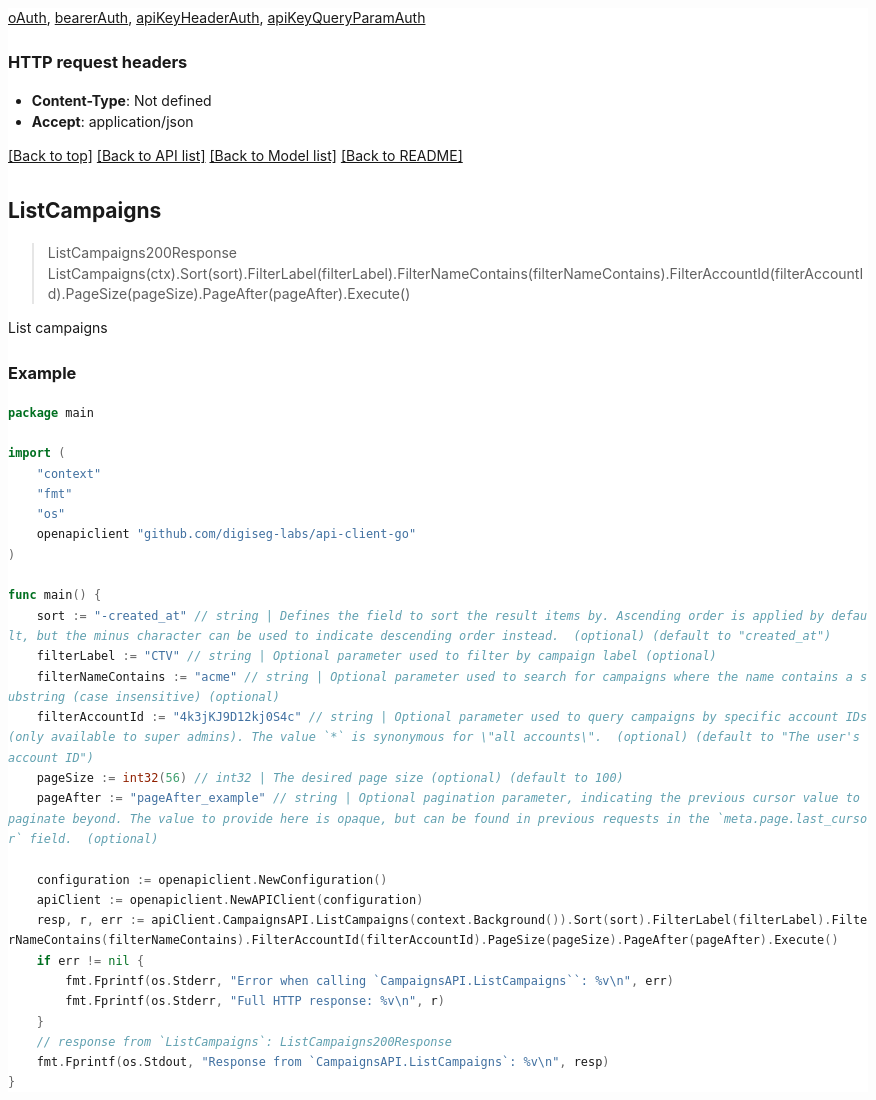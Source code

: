 [oAuth](../README.md#oAuth), [bearerAuth](../README.md#bearerAuth), [apiKeyHeaderAuth](../README.md#apiKeyHeaderAuth), [apiKeyQueryParamAuth](../README.md#apiKeyQueryParamAuth)

### HTTP request headers

- **Content-Type**: Not defined
- **Accept**: application/json

[[Back to top]](#) [[Back to API list]](../README.md#documentation-for-api-endpoints)
[[Back to Model list]](../README.md#documentation-for-models)
[[Back to README]](../README.md)


## ListCampaigns

> ListCampaigns200Response ListCampaigns(ctx).Sort(sort).FilterLabel(filterLabel).FilterNameContains(filterNameContains).FilterAccountId(filterAccountId).PageSize(pageSize).PageAfter(pageAfter).Execute()

List campaigns



### Example

```go
package main

import (
	"context"
	"fmt"
	"os"
	openapiclient "github.com/digiseg-labs/api-client-go"
)

func main() {
	sort := "-created_at" // string | Defines the field to sort the result items by. Ascending order is applied by default, but the minus character can be used to indicate descending order instead.  (optional) (default to "created_at")
	filterLabel := "CTV" // string | Optional parameter used to filter by campaign label (optional)
	filterNameContains := "acme" // string | Optional parameter used to search for campaigns where the name contains a substring (case insensitive) (optional)
	filterAccountId := "4k3jKJ9D12kj0S4c" // string | Optional parameter used to query campaigns by specific account IDs (only available to super admins). The value `*` is synonymous for \"all accounts\".  (optional) (default to "The user's account ID")
	pageSize := int32(56) // int32 | The desired page size (optional) (default to 100)
	pageAfter := "pageAfter_example" // string | Optional pagination parameter, indicating the previous cursor value to paginate beyond. The value to provide here is opaque, but can be found in previous requests in the `meta.page.last_cursor` field.  (optional)

	configuration := openapiclient.NewConfiguration()
	apiClient := openapiclient.NewAPIClient(configuration)
	resp, r, err := apiClient.CampaignsAPI.ListCampaigns(context.Background()).Sort(sort).FilterLabel(filterLabel).FilterNameContains(filterNameContains).FilterAccountId(filterAccountId).PageSize(pageSize).PageAfter(pageAfter).Execute()
	if err != nil {
		fmt.Fprintf(os.Stderr, "Error when calling `CampaignsAPI.ListCampaigns``: %v\n", err)
		fmt.Fprintf(os.Stderr, "Full HTTP response: %v\n", r)
	}
	// response from `ListCampaigns`: ListCampaigns200Response
	fmt.Fprintf(os.Stdout, "Response from `CampaignsAPI.ListCampaigns`: %v\n", resp)
}
```
